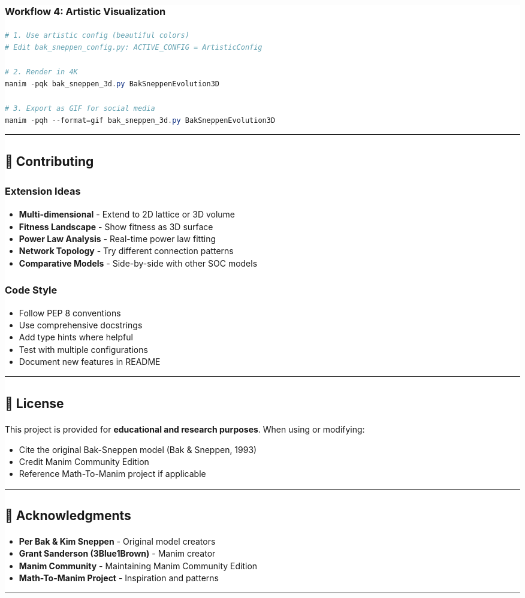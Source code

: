 ### Workflow 4: Artistic Visualization

```powershell
# 1. Use artistic config (beautiful colors)
# Edit bak_sneppen_config.py: ACTIVE_CONFIG = ArtisticConfig

# 2. Render in 4K
manim -pqk bak_sneppen_3d.py BakSneppenEvolution3D

# 3. Export as GIF for social media
manim -pqh --format=gif bak_sneppen_3d.py BakSneppenEvolution3D
```

---

## 🤝 Contributing

### Extension Ideas

- **Multi-dimensional** - Extend to 2D lattice or 3D volume
- **Fitness Landscape** - Show fitness as 3D surface
- **Power Law Analysis** - Real-time power law fitting
- **Network Topology** - Try different connection patterns
- **Comparative Models** - Side-by-side with other SOC models

### Code Style

- Follow PEP 8 conventions
- Use comprehensive docstrings
- Add type hints where helpful
- Test with multiple configurations
- Document new features in README

---

## 📝 License

This project is provided for **educational and research purposes**. When using or modifying:

- Cite the original Bak-Sneppen model (Bak & Sneppen, 1993)
- Credit Manim Community Edition
- Reference Math-To-Manim project if applicable

---

## 🌟 Acknowledgments

- **Per Bak & Kim Sneppen** - Original model creators
- **Grant Sanderson (3Blue1Brown)** - Manim creator
- **Manim Community** - Maintaining Manim Community Edition
- **Math-To-Manim Project** - Inspiration and patterns

---
